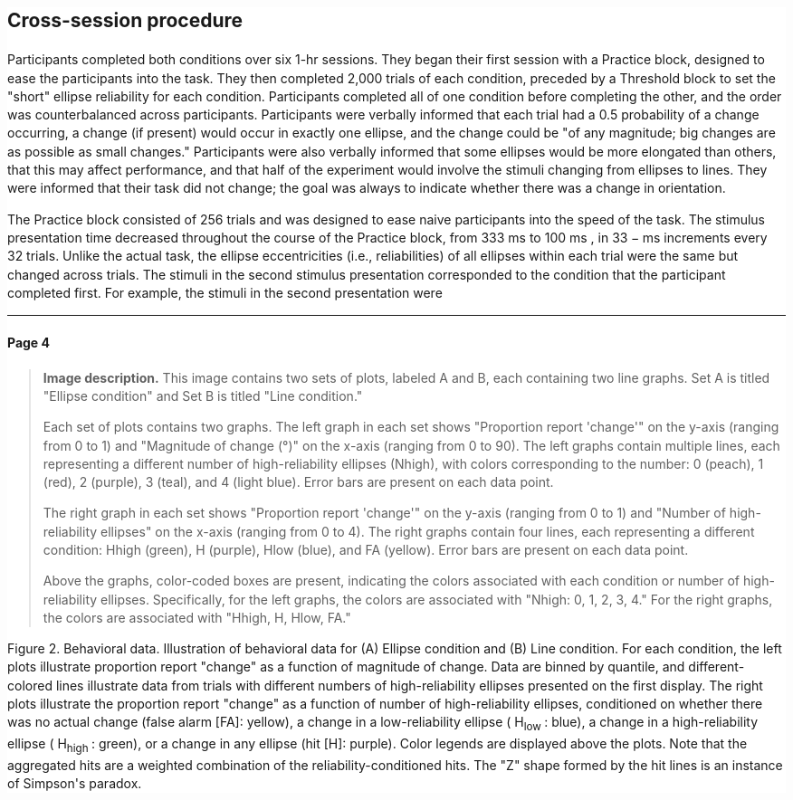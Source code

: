 ## Cross-session procedure

Participants completed both conditions over six 1-hr sessions. They began their first session with a Practice block, designed to ease the participants into the task. They then completed 2,000 trials of each condition, preceded by a Threshold block to set the "short" ellipse reliability for each condition. Participants completed all of one condition before completing the other, and the order was counterbalanced across participants. Participants were verbally informed that each trial had a 0.5 probability of a change occurring, a change (if present) would occur in exactly one ellipse, and the change could be "of any magnitude; big changes are as possible as small changes." Participants were also verbally informed that some ellipses would be more elongated than others, that this may affect performance, and that half of the experiment would involve the stimuli changing from ellipses to lines. They were informed that their task did not change; the goal was always to indicate whether there was a change in orientation.

The Practice block consisted of 256 trials and was designed to ease naive participants into the speed of the task. The stimulus presentation time decreased throughout the course of the Practice block, from 333 ms to 100 ms , in $33-\mathrm{ms}$ increments every 32 trials. Unlike the actual task, the ellipse eccentricities (i.e., reliabilities) of all ellipses within each trial were the same but changed across trials. The stimuli in the second stimulus presentation corresponded to the condition that the participant completed first. For example, the stimuli in the second presentation were

---

#### Page 4

> **Image description.** This image contains two sets of plots, labeled A and B, each containing two line graphs. Set A is titled "Ellipse condition" and Set B is titled "Line condition."
>
> Each set of plots contains two graphs. The left graph in each set shows "Proportion report 'change'" on the y-axis (ranging from 0 to 1) and "Magnitude of change (°)" on the x-axis (ranging from 0 to 90). The left graphs contain multiple lines, each representing a different number of high-reliability ellipses (Nhigh), with colors corresponding to the number: 0 (peach), 1 (red), 2 (purple), 3 (teal), and 4 (light blue). Error bars are present on each data point.
>
> The right graph in each set shows "Proportion report 'change'" on the y-axis (ranging from 0 to 1) and "Number of high-reliability ellipses" on the x-axis (ranging from 0 to 4). The right graphs contain four lines, each representing a different condition: Hhigh (green), H (purple), Hlow (blue), and FA (yellow). Error bars are present on each data point.
>
> Above the graphs, color-coded boxes are present, indicating the colors associated with each condition or number of high-reliability ellipses. Specifically, for the left graphs, the colors are associated with "Nhigh: 0, 1, 2, 3, 4." For the right graphs, the colors are associated with "Hhigh, H, Hlow, FA."

Figure 2. Behavioral data. Illustration of behavioral data for (A) Ellipse condition and (B) Line condition. For each condition, the left plots illustrate proportion report "change" as a function of magnitude of change. Data are binned by quantile, and different-colored lines illustrate data from trials with different numbers of high-reliability ellipses presented on the first display. The right plots illustrate the proportion report "change" as a function of number of high-reliability ellipses, conditioned on whether there was no actual change (false alarm [FA]: yellow), a change in a low-reliability ellipse ( $\mathrm{H}_{\text {low }}$ : blue), a change in a high-reliability ellipse ( $\mathrm{H}_{\text {high }}$ : green), or a change in any ellipse (hit [H]: purple). Color legends are displayed above the plots. Note that the aggregated hits are a weighted combination of the reliability-conditioned hits. The "Z" shape formed by the hit lines is an instance of Simpson's paradox.
